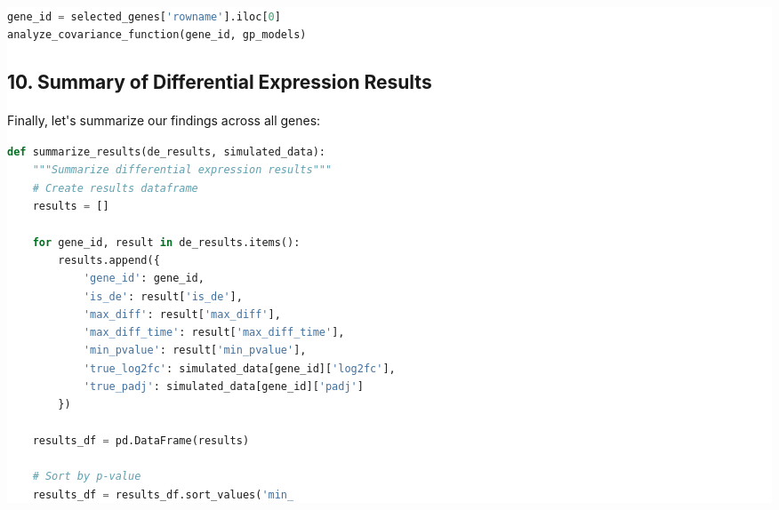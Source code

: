 ```python
gene_id = selected_genes['rowname'].iloc[0]
analyze_covariance_function(gene_id, gp_models)
```

## 10. Summary of Differential Expression Results

Finally, let's summarize our findings across all genes:

```python
def summarize_results(de_results, simulated_data):
    """Summarize differential expression results"""
    # Create results dataframe
    results = []
    
    for gene_id, result in de_results.items():
        results.append({
            'gene_id': gene_id,
            'is_de': result['is_de'],
            'max_diff': result['max_diff'],
            'max_diff_time': result['max_diff_time'],
            'min_pvalue': result['min_pvalue'],
            'true_log2fc': simulated_data[gene_id]['log2fc'],
            'true_padj': simulated_data[gene_id]['padj']
        })
    
    results_df = pd.DataFrame(results)
    
    # Sort by p-value
    results_df = results_df.sort_values('min_